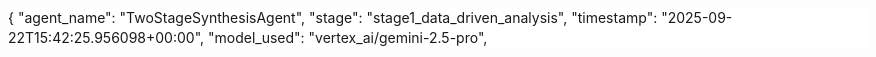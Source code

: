 {
  "agent_name": "TwoStageSynthesisAgent",
  "stage": "stage1_data_driven_analysis",
  "timestamp": "2025-09-22T15:42:25.956098+00:00",
  "model_used": "vertex_ai/gemini-2.5-pro",